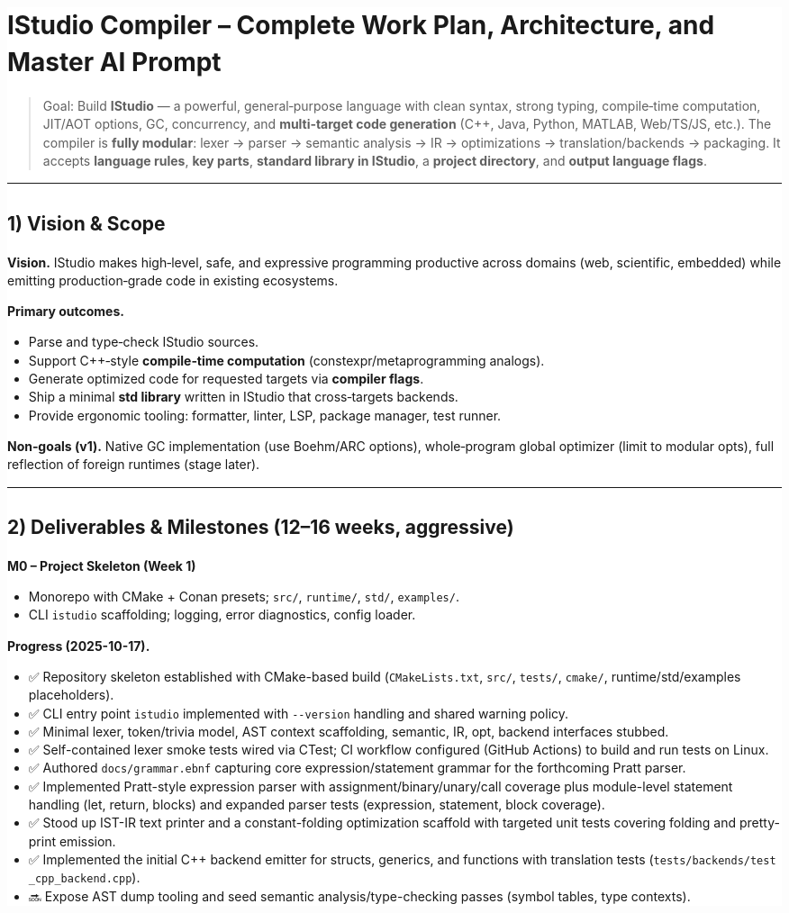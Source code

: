 # IStudio Compiler – Complete Work Plan, Architecture, and Master AI Prompt

> Goal: Build **IStudio** — a powerful, general‑purpose language with clean syntax, strong typing, compile‑time computation, JIT/AOT options, GC, concurrency, and **multi‑target code generation** (C++, Java, Python, MATLAB, Web/TS/JS, etc.). The compiler is **fully modular**: lexer → parser → semantic analysis → IR → optimizations → translation/backends → packaging. It accepts **language rules**, **key parts**, **standard library in IStudio**, a **project directory**, and **output language flags**.

---

## 1) Vision & Scope

**Vision.** IStudio makes high‑level, safe, and expressive programming productive across domains (web, scientific, embedded) while emitting production‑grade code in existing ecosystems.

**Primary outcomes.**

* Parse and type‑check IStudio sources.
* Support C++‑style **compile‑time computation** (constexpr/metaprogramming analogs).
* Generate optimized code for requested targets via **compiler flags**.
* Ship a minimal **std library** written in IStudio that cross‑targets backends.
* Provide ergonomic tooling: formatter, linter, LSP, package manager, test runner.

**Non‑goals (v1).** Native GC implementation (use Boehm/ARC options), whole‑program global optimizer (limit to modular opts), full reflection of foreign runtimes (stage later).

---

## 2) Deliverables & Milestones (12–16 weeks, aggressive)

**M0 – Project Skeleton (Week 1)**

* Monorepo with CMake + Conan presets; `src/`, `runtime/`, `std/`, `examples/`.
* CLI `istudio` scaffolding; logging, error diagnostics, config loader.

**Progress (2025-10-17).**

* ✅ Repository skeleton established with CMake-based build (`CMakeLists.txt`, `src/`, `tests/`, `cmake/`, runtime/std/examples placeholders).
* ✅ CLI entry point `istudio` implemented with `--version` handling and shared warning policy.
* ✅ Minimal lexer, token/trivia model, AST context scaffolding, semantic, IR, opt, backend interfaces stubbed.
* ✅ Self-contained lexer smoke tests wired via CTest; CI workflow configured (GitHub Actions) to build and run tests on Linux.
* ✅ Authored `docs/grammar.ebnf` capturing core expression/statement grammar for the forthcoming Pratt parser.
* ✅ Implemented Pratt-style expression parser with assignment/binary/unary/call coverage plus module-level statement handling (let, return, blocks) and expanded parser tests (expression, statement, block coverage).
* ✅ Stood up IST-IR text printer and a constant-folding optimization scaffold with targeted unit tests covering folding and pretty-print emission.
* ✅ Implemented the initial C++ backend emitter for structs, generics, and functions with translation tests (`tests/backends/test_cpp_backend.cpp`).
* 🔜 Expose AST dump tooling and seed semantic analysis/type-checking passes (symbol tables, type contexts).
